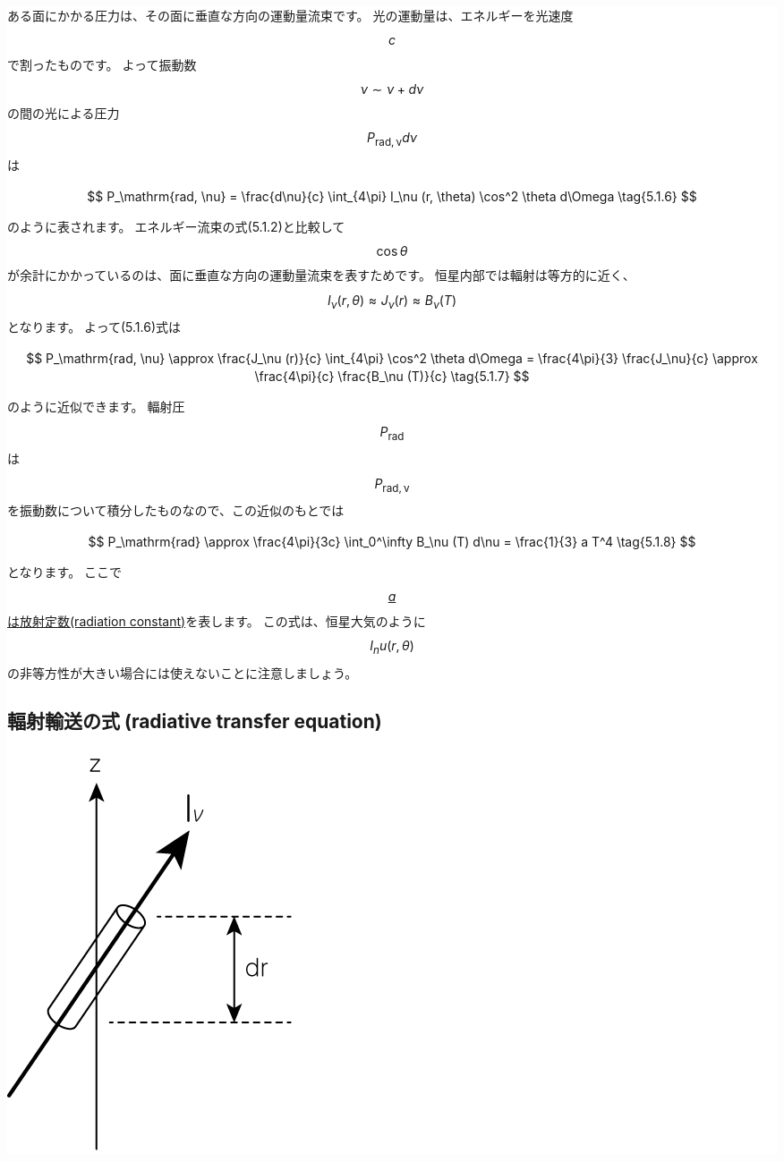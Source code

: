 ある面にかかる圧力は、その面に垂直な方向の運動量流束です。
光の運動量は、エネルギーを光速度$$c$$で割ったものです。
よって振動数$$\nu \sim \nu + d\nu$$の間の光による圧力$$P_\mathrm{rad, \nu} d\nu$$は

$$
P_\mathrm{rad, \nu} 
= \frac{d\nu}{c} \int_{4\pi} I_\nu (r, \theta) \cos^2 \theta d\Omega \tag{5.1.6}
$$

のように表されます。
エネルギー流束の式(5.1.2)と比較して$$\cos \theta$$が余計にかかっているのは、面に垂直な方向の運動量流束を表すためです。
恒星内部では輻射は等方的に近く、$$I_\nu (r, \theta) \approx J_\nu (r) \approx B_\nu (T)$$となります。
よって(5.1.6)式は

$$
P_\mathrm{rad, \nu} 
\approx \frac{J_\nu (r)}{c} \int_{4\pi} \cos^2 \theta d\Omega 
= \frac{4\pi}{3} \frac{J_\nu}{c} 
\approx \frac{4\pi}{c} \frac{B_\nu (T)}{c} \tag{5.1.7}
$$

のように近似できます。
輻射圧$$P_\mathrm{rad}$$は$$P_\mathrm{rad, \nu}$$を振動数について積分したものなので、この近似のもとでは

$$
P_\mathrm{rad} 
\approx \frac{4\pi}{3c} \int_0^\infty B_\nu (T) d\nu 
= \frac{1}{3} a T^4 \tag{5.1.8}
$$

となります。
ここで[$$a$$は放射定数(radiation constant)](/stellar/black_body#輻射圧プランク関数の導出)を表します。
この式は、恒星大気のように$$I_nu(r, \theta)$$の非等方性が大きい場合には使えないことに注意しましょう。

## 輻射輸送の式 (radiative transfer equation)

![](/assets/images/stellar/radiative_energy_transfer_02.png)
